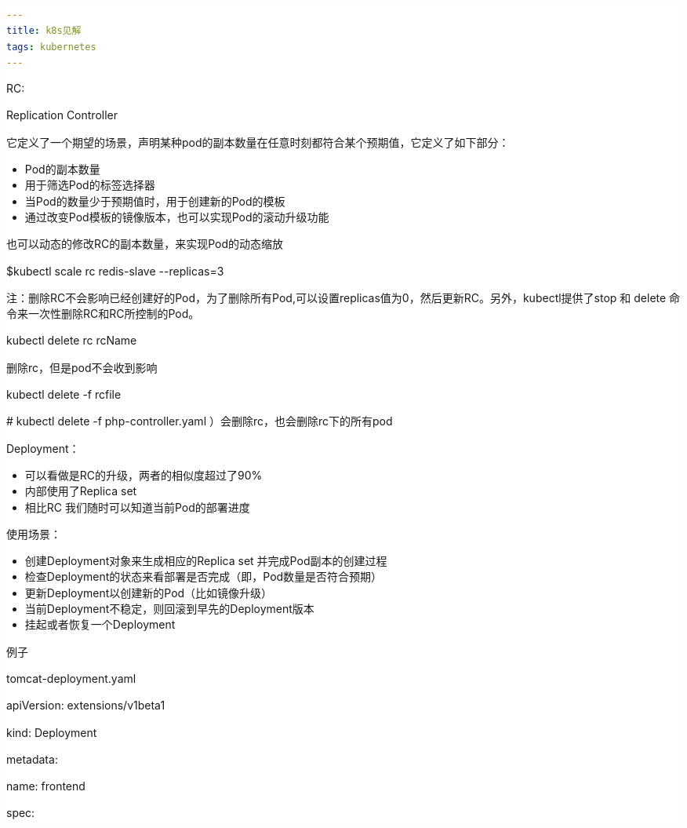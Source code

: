 ```yaml
---
title: k8s见解
tags: kubernetes
---
```




RC:

Replication Controller 

它定义了一个期望的场景，声明某种pod的副本数量在任意时刻都符合某个预期值，它定义了如下部分：

- Pod的副本数量
- 用于筛选Pod的标签选择器
- 当Pod的数量少于预期值时，用于创建新的Pod的模板
- 通过改变Pod模板的镜像版本，也可以实现Pod的滚动升级功能

也可以动态的修改RC的副本数量，来实现Pod的动态缩放

$kubectl scale rc redis-slave --replicas=3

注：删除RC不会影响已经创建好的Pod，为了删除所有Pod,可以设置replicas值为0，然后更新RC。另外，kubectl提供了stop 和 delete 命令来一次性删除RC和RC所控制的Pod。

kubectl delete rc rcName  

删除rc，但是pod不会收到影响

kubectl delete -f rcfile  

\# kubectl delete -f php-controller.yaml ）会删除rc，也会删除rc下的所有pod

Deployment：

- 可以看做是RC的升级，两者的相似度超过了90%
- 内部使用了Replica set 
- 相比RC 我们随时可以知道当前Pod的部署进度

使用场景：

- 创建Deployment对象来生成相应的Replica set 并完成Pod副本的创建过程
- 检查Deployment的状态来看部署是否完成（即，Pod数量是否符合预期）
- 更新Deployment以创建新的Pod（比如镜像升级）
- 当前Deployment不稳定，则回滚到早先的Deployment版本
- 挂起或者恢复一个Deployment

例子

tomcat-deployment.yaml

apiVersion: extensions/v1beta1

kind: Deployment

metadata:

name: frontend

spec:
